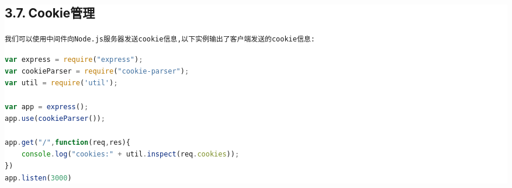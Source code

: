 ## 3.7. Cookie管理

    我们可以使用中间件向Node.js服务器发送cookie信息,以下实例输出了客户端发送的cookie信息:

```js
var express = require("express");
var cookieParser = require("cookie-parser");
var util = require('util');

var app = express();
app.use(cookieParser());

app.get("/",function(req,res){
    console.log("cookies:" + util.inspect(req.cookies));
})
app.listen(3000)
```